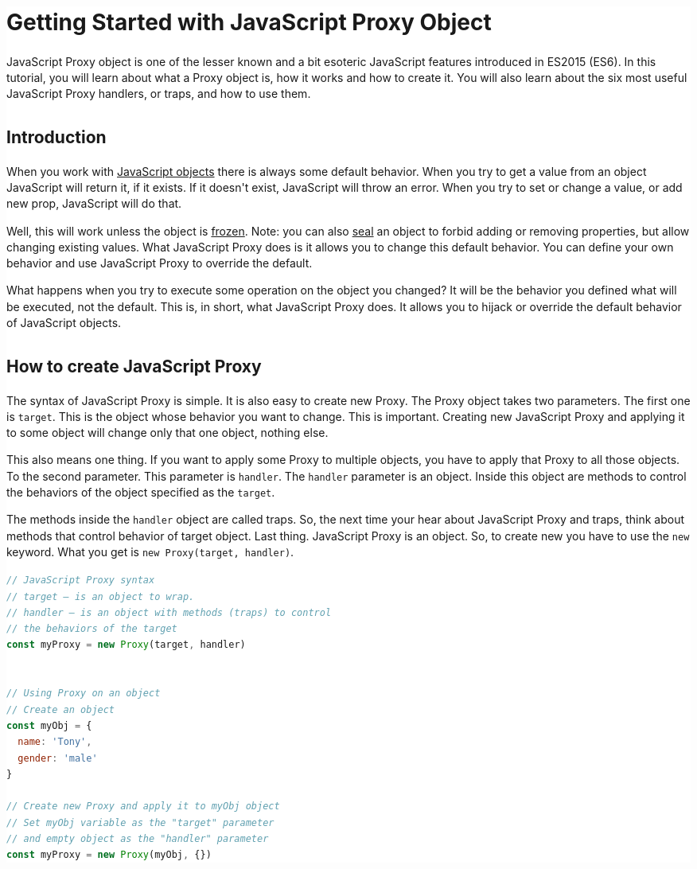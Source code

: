 # Getting Started with JavaScript Proxy Object

JavaScript Proxy object is one of the lesser known and a bit esoteric JavaScript features introduced in ES2015 (ES6). In this tutorial, you will learn about what a Proxy object is, how it works and how to create it. You will also learn about the six most useful JavaScript Proxy handlers, or traps, and how to use them.



## Introduction

When you work with [JavaScript objects] there is always some default behavior. When you try to get a value from an object JavaScript will return it, if it exists. If it doesn't exist, JavaScript will throw an error. When you try to set or change a value, or add new prop, JavaScript will do that.

Well, this will work unless the object is [frozen]. Note: you can also [seal] an object to forbid adding or removing properties, but allow changing existing values. What JavaScript Proxy does is it allows you to change this default behavior. You can define your own behavior and use JavaScript Proxy to override the default.

What happens when you try to execute some operation on the object you changed? It will be the behavior you defined what will be executed, not the default. This is, in short, what JavaScript Proxy does. It allows you to hijack or override the default behavior of JavaScript objects.

## How to create JavaScript Proxy

The syntax of JavaScript Proxy is simple. It is also easy to create new Proxy. The Proxy object takes two parameters. The first one is `target`. This is the object whose behavior you want to change. This is important. Creating new JavaScript Proxy and applying it to some object will change only that one object, nothing else.

This also means one thing. If you want to apply some Proxy to multiple objects, you have to apply that Proxy to all those objects. To the second parameter. This parameter is `handler`. The `handler` parameter is an object. Inside this object are methods to control the behaviors of the object specified as the `target`.

The methods inside the `handler` object are called traps. So, the next time your hear about JavaScript Proxy and traps, think about methods that control behavior of target object. Last thing. JavaScript Proxy is an object. So, to create new you have to use the `new` keyword. What you get is `new Proxy(target, handler)`.

```JavaScript
// JavaScript Proxy syntax
// target – is an object to wrap.
// handler – is an object with methods (traps) to control
// the behaviors of the target
const myProxy = new Proxy(target, handler)


// Using Proxy on an object
// Create an object
const myObj = {
  name: 'Tony',
  gender: 'male'
}

// Create new Proxy and apply it to myObj object
// Set myObj variable as the "target" parameter
// and empty object as the "handler" parameter
const myProxy = new Proxy(myObj, {})
```


[JavaScript objects]: https://blog.alexdevero.com/javascript-objects-pt1/
[frozen]: https://blog.alexdevero.com/javascript-objects-pt2/#freezing-javascript-objects
[seal]: https://blog.alexdevero.com/javascript-objects-pt2/#partially-freezing-javascript-objects
[variable]: https://blog.alexdevero.com/javascript-variables-introduction/
[arrow function]: https://blog.alexdevero.com/javascript-arrow-functions/
[getter]: https://developer.mozilla.org/en-US/docs/Web/JavaScript/Reference/Functions/get
[error]: https://blog.alexdevero.com/error-handling-javascript/
[try...catch]: https://blog.alexdevero.com/error-handling-javascript/#error-handling-and-try8230catch-statement
[many default traps]: https://developer.mozilla.org/en-US/docs/Web/JavaScript/Reference/Global_Objects/Proxy/Proxy
[classes]: https://blog.alexdevero.com/javascript-classes-pt1/
[arrow functions]: https://blog.alexdevero.com/javascript-arrow-functions/
[promises]: https://blog.alexdevero.com/javascript-promises/